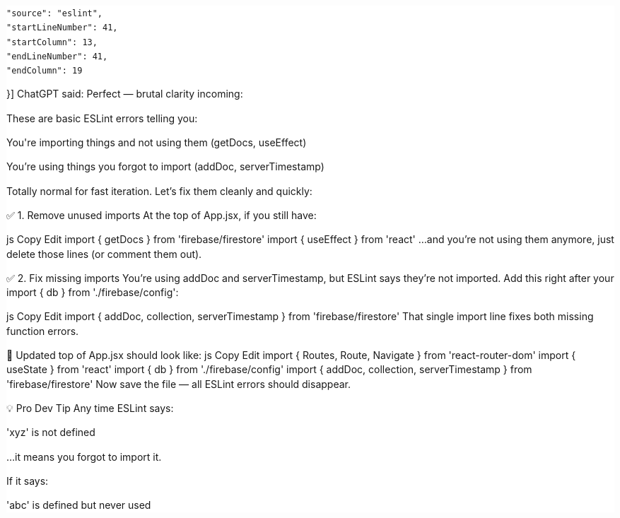 	"source": "eslint",
	"startLineNumber": 41,
	"startColumn": 13,
	"endLineNumber": 41,
	"endColumn": 19
}]
ChatGPT said:
Perfect — brutal clarity incoming:

These are basic ESLint errors telling you:

You're importing things and not using them (getDocs, useEffect)

You’re using things you forgot to import (addDoc, serverTimestamp)

Totally normal for fast iteration. Let’s fix them cleanly and quickly:

✅ 1. Remove unused imports
At the top of App.jsx, if you still have:

js
Copy
Edit
import { getDocs } from 'firebase/firestore'
import { useEffect } from 'react'
…and you’re not using them anymore, just delete those lines (or comment them out).

✅ 2. Fix missing imports
You’re using addDoc and serverTimestamp, but ESLint says they’re not imported.
Add this right after your import { db } from './firebase/config':

js
Copy
Edit
import { addDoc, collection, serverTimestamp } from 'firebase/firestore'
That single import line fixes both missing function errors.

🔁 Updated top of App.jsx should look like:
js
Copy
Edit
import { Routes, Route, Navigate } from 'react-router-dom'
import { useState } from 'react'
import { db } from './firebase/config'
import { addDoc, collection, serverTimestamp } from 'firebase/firestore'
Now save the file — all ESLint errors should disappear.

💡 Pro Dev Tip
Any time ESLint says:

'xyz' is not defined

…it means you forgot to import it.

If it says:

'abc' is defined but never used
